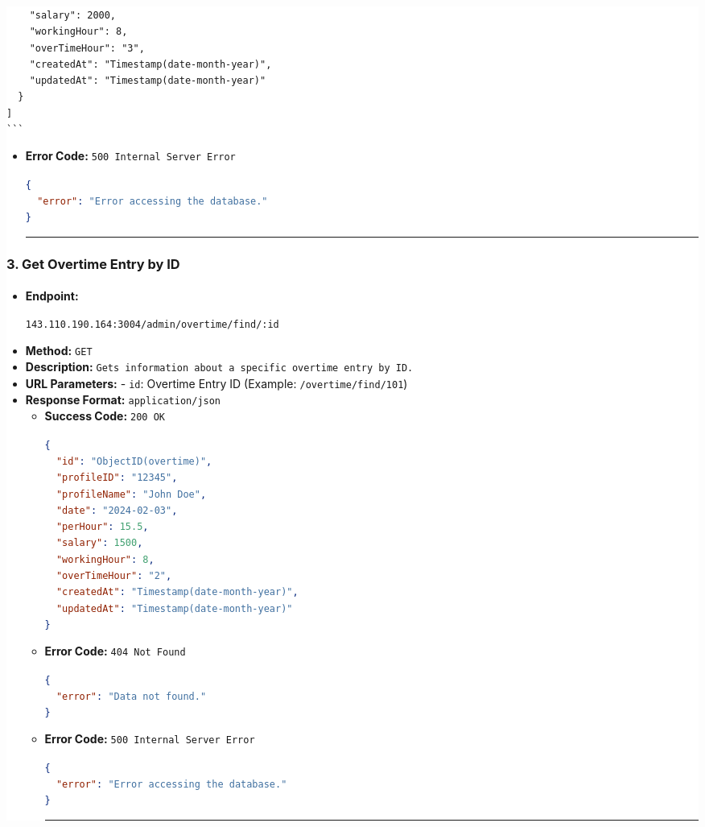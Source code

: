         "salary": 2000,
        "workingHour": 8,
        "overTimeHour": "3",
        "createdAt": "Timestamp(date-month-year)",
        "updatedAt": "Timestamp(date-month-year)"
      }
    ]
    ```
  - **Error Code:** `500 Internal Server Error`
    ```json
    {
      "error": "Error accessing the database."
    }
    ```
    <hr>

### 3. Get Overtime Entry by ID

- **Endpoint:**
  ```md
  143.110.190.164:3004/admin/overtime/find/:id
  ```
- **Method:** `GET`
- **Description:** `Gets information about a specific overtime entry by ID.`
- **URL Parameters:** - `id`: Overtime Entry ID (Example: `/overtime/find/101`)
- **Response Format:** `application/json`
  - **Success Code:** `200 OK`
    ```json
    {
      "id": "ObjectID(overtime)",
      "profileID": "12345",
      "profileName": "John Doe",
      "date": "2024-02-03",
      "perHour": 15.5,
      "salary": 1500,
      "workingHour": 8,
      "overTimeHour": "2",
      "createdAt": "Timestamp(date-month-year)",
      "updatedAt": "Timestamp(date-month-year)"
    }
    ```
  - **Error Code:** `404 Not Found`
    ```json
    {
      "error": "Data not found."
    }
    ```
  - **Error Code:** `500 Internal Server Error`
    ```json
    {
      "error": "Error accessing the database."
    }
    ```
    <hr>
